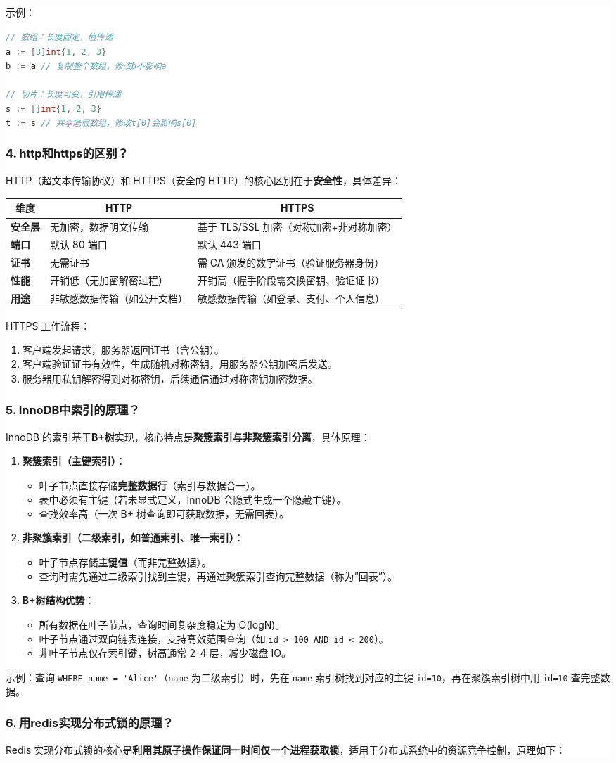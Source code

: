 示例：  
```go
// 数组：长度固定，值传递
a := [3]int{1, 2, 3}
b := a // 复制整个数组，修改b不影响a

// 切片：长度可变，引用传递
s := []int{1, 2, 3}
t := s // 共享底层数组，修改t[0]会影响s[0]
```  


### 4. http和https的区别？
HTTP（超文本传输协议）和 HTTPS（安全的 HTTP）的核心区别在于**安全性**，具体差异：  

| 维度         | HTTP                          | HTTPS                          |
|--------------|-------------------------------|--------------------------------|
| **安全层**   | 无加密，数据明文传输          | 基于 TLS/SSL 加密（对称加密+非对称加密） |
| **端口**     | 默认 80 端口                  | 默认 443 端口                  |
| **证书**     | 无需证书                      | 需 CA 颁发的数字证书（验证服务器身份） |
| **性能**     | 开销低（无加密解密过程）      | 开销高（握手阶段需交换密钥、验证证书） |
| **用途**     | 非敏感数据传输（如公开文档）  | 敏感数据传输（如登录、支付、个人信息） |

HTTPS 工作流程：  
1. 客户端发起请求，服务器返回证书（含公钥）。  
2. 客户端验证证书有效性，生成随机对称密钥，用服务器公钥加密后发送。  
3. 服务器用私钥解密得到对称密钥，后续通信通过对称密钥加密数据。  


### 5. InnoDB中索引的原理？
InnoDB 的索引基于**B+树**实现，核心特点是**聚簇索引与非聚簇索引分离**，具体原理：  

1. **聚簇索引（主键索引）**：  
   - 叶子节点直接存储**完整数据行**（索引与数据合一）。  
   - 表中必须有主键（若未显式定义，InnoDB 会隐式生成一个隐藏主键）。  
   - 查找效率高（一次 B+ 树查询即可获取数据，无需回表）。  

2. **非聚簇索引（二级索引，如普通索引、唯一索引）**：  
   - 叶子节点存储**主键值**（而非完整数据）。  
   - 查询时需先通过二级索引找到主键，再通过聚簇索引查询完整数据（称为“回表”）。  

3. **B+树结构优势**：  
   - 所有数据在叶子节点，查询时间复杂度稳定为 O(logN)。  
   - 叶子节点通过双向链表连接，支持高效范围查询（如 `id > 100 AND id < 200`）。  
   - 非叶子节点仅存索引键，树高通常 2-4 层，减少磁盘 IO。  

示例：查询 `WHERE name = 'Alice'`（`name` 为二级索引）时，先在 `name` 索引树找到对应的主键 `id=10`，再在聚簇索引树中用 `id=10` 查完整数据。  


### 6. 用redis实现分布式锁的原理？
Redis 实现分布式锁的核心是**利用其原子操作保证同一时间仅一个进程获取锁**，适用于分布式系统中的资源竞争控制，原理如下：  
